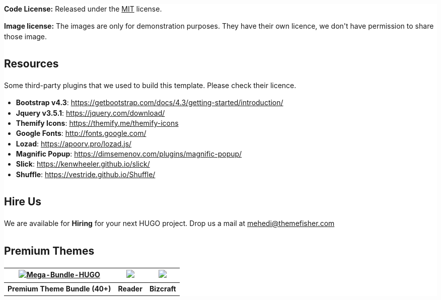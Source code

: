 **Code License:** Released under the [MIT](https://github.com/themefisher/meghna-hugo/blob/master/LICENSE) license.

**Image license:** The images are only for demonstration purposes. They have their own licence, we don't have permission to share those image.


## Resources
Some third-party plugins that we used to build this template. Please check their licence.
* **Bootstrap v4.3**: https://getbootstrap.com/docs/4.3/getting-started/introduction/
* **Jquery v3.5.1**: https://jquery.com/download/
* **Themify Icons**: https://themify.me/themify-icons
* **Google Fonts**: http://fonts.google.com/
* **Lozad**: https://apoorv.pro/lozad.js/
* **Magnific Popup**: https://dimsemenov.com/plugins/magnific-popup/
* **Slick**: https://kenwheeler.github.io/slick/
* **Shuffle**: https://vestride.github.io/Shuffle/

## Hire Us
We are available for **Hiring** for your next HUGO project. Drop us a mail at [mehedi@themefisher.com](mailto:mehedi@themefisher.com)


## Premium Themes
| [![Mega-Bundle-HUGO](https://gethugothemes.com/wp-content/uploads/edd/2019/09/Mega-Bundle-HUGO.png)](https://themefisher.com/products/hugo-mega-bundle/) | [![](https://gethugothemes.com/wp-content/uploads/edd/2021/09/Reader.jpg)](https://gethugothemes.com/products/reader/) | [![](https://gethugothemes.com/wp-content/uploads/edd/2021/06/bizcraft-hugo.jpg)](https://gethugothemes.com/products/bizcraft-hugo/) |
|:---:|:---:|:---:|
| **Premium Theme Bundle (40+)**  | **Reader**  | **Bizcraft**  |